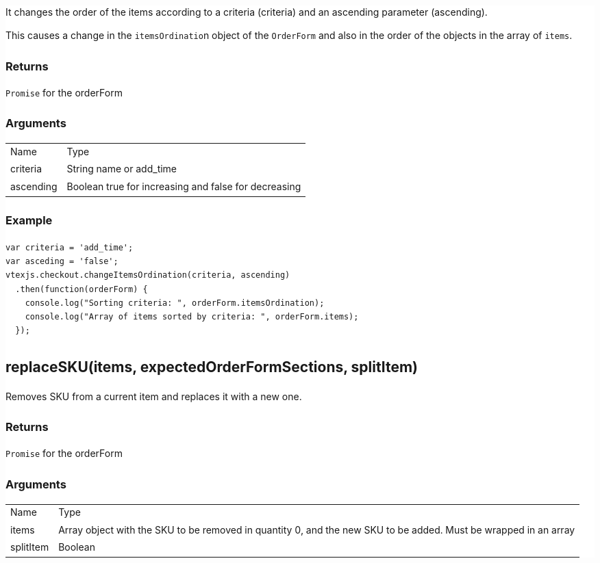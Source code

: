It changes the order of the items according to a criteria (criteria) and an ascending parameter (ascending).

This causes a change in the `itemsOrdinatio`n object of the `OrderForm` and also in the order of the objects in the array of `items`.

### **Returns**

`Promise` for the orderForm

### **Arguments**

<table>
  <tr>
    <td>Name</td>
    <td>Type</td>
  </tr>
  <tr>
    <td>criteria</td>
    <td>String 
name or add_time</td>
  </tr>
  <tr>
    <td>ascending</td>
    <td>Boolean 
true for increasing and false for decreasing</td>
  </tr>
</table>


### **Example**
```html
var criteria = 'add_time';
var asceding = 'false';
vtexjs.checkout.changeItemsOrdination(criteria, ascending)
  .then(function(orderForm) {
    console.log("Sorting criteria: ", orderForm.itemsOrdination);
    console.log("Array of items sorted by criteria: ", orderForm.items);
  });
```
## **replaceSKU(items, expectedOrderFormSections, splitItem)**

Removes SKU from a current item and replaces it with a new one.

### **Returns**

`Promise` for the orderForm

### **Arguments**

<table>
  <tr>
    <td>Name</td>
    <td>Type</td>
  </tr>
  <tr>
    <td>items</td>
    <td>Array 
object with the SKU to be removed in quantity 0, and the new SKU to be added. Must be wrapped in an array</td>
  </tr>
  <tr>
    <td>splitItem</td>
    <td>Boolean 